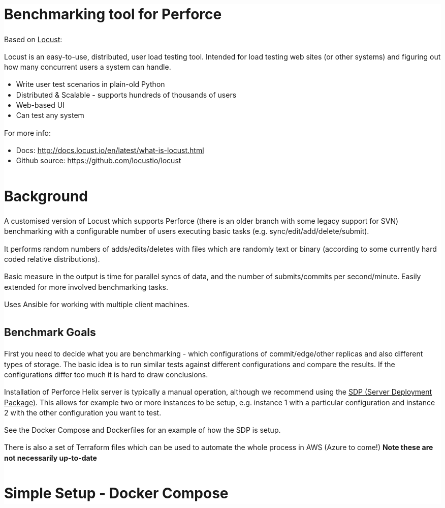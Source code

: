 # Benchmarking tool for Perforce

Based on [Locust](https://locust.io):

Locust is an easy-to-use, distributed, user load testing tool. Intended for load testing web sites (or other systems) and figuring out how many concurrent users a system can handle.

* Write user test scenarios in plain-old Python
* Distributed & Scalable - supports hundreds of thousands of users
* Web-based UI
* Can test any system

For more info:

* Docs: http://docs.locust.io/en/latest/what-is-locust.html
* Github source: https://github.com/locustio/locust

# Background

A customised version of Locust which supports Perforce (there is an older branch with some legacy support for SVN) 
benchmarking with a configurable number of users executing basic tasks (e.g. sync/edit/add/delete/submit).

It performs random numbers of adds/edits/deletes with files which are randomly text or binary
(according to some currently hard coded relative distributions).

Basic measure in the output is time for parallel syncs of data, and the number of submits/commits per second/minute. Easily extended for more involved benchmarking tasks.

Uses Ansible for working with multiple client machines.

## Benchmark Goals

First you need to decide what you are benchmarking - which configurations of commit/edge/other replicas
and also different types of storage. The basic idea is to run similar tests against different configurations
and compare the results. If the configurations differ too much it is hard to draw conclusions.

Installation of Perforce Helix server is typically a manual operation, although we recommend using the
[SDP (Server Deployment Package)](https://swarm.workshop.perforce.com/projects/perforce-software-sdp). This allows for 
example two or more instances to be setup, e.g. instance 1 with a particular configuration
and instance 2 with the other configuration you want to test.

See the Docker Compose and Dockerfiles for an example of how the SDP is setup.

There is also a set of Terraform files which can be used to automate the whole process in AWS (Azure to come!) **Note these are not necessarily up-to-date**

# Simple Setup - Docker Compose
